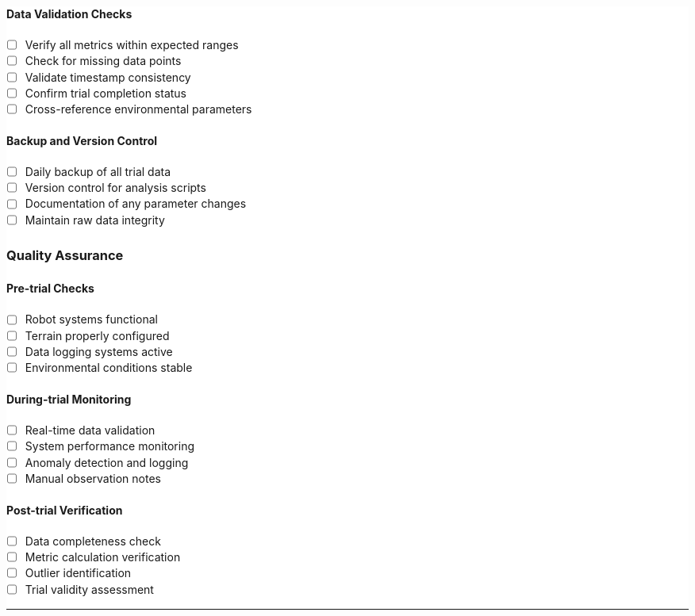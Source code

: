 #### Data Validation Checks
- [ ] Verify all metrics within expected ranges
- [ ] Check for missing data points
- [ ] Validate timestamp consistency
- [ ] Confirm trial completion status
- [ ] Cross-reference environmental parameters

#### Backup and Version Control
- [ ] Daily backup of all trial data
- [ ] Version control for analysis scripts
- [ ] Documentation of any parameter changes
- [ ] Maintain raw data integrity

### Quality Assurance

#### Pre-trial Checks
- [ ] Robot systems functional
- [ ] Terrain properly configured
- [ ] Data logging systems active
- [ ] Environmental conditions stable

#### During-trial Monitoring
- [ ] Real-time data validation
- [ ] System performance monitoring
- [ ] Anomaly detection and logging
- [ ] Manual observation notes

#### Post-trial Verification
- [ ] Data completeness check
- [ ] Metric calculation verification
- [ ] Outlier identification
- [ ] Trial validity assessment

---
